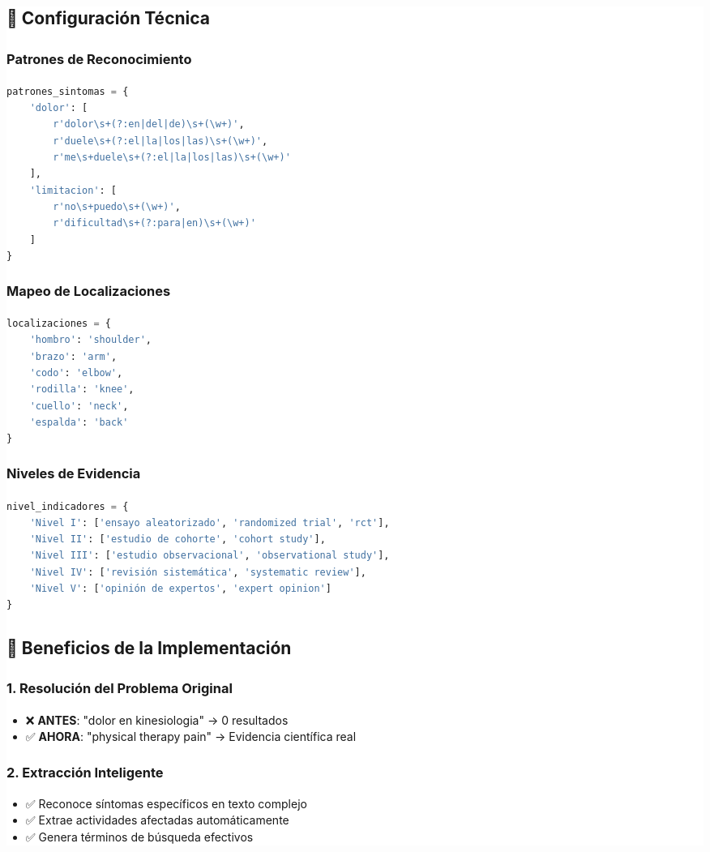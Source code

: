 ## 🔧 **Configuración Técnica**

### **Patrones de Reconocimiento**
```python
patrones_sintomas = {
    'dolor': [
        r'dolor\s+(?:en|del|de)\s+(\w+)',
        r'duele\s+(?:el|la|los|las)\s+(\w+)',
        r'me\s+duele\s+(?:el|la|los|las)\s+(\w+)'
    ],
    'limitacion': [
        r'no\s+puedo\s+(\w+)',
        r'dificultad\s+(?:para|en)\s+(\w+)'
    ]
}
```

### **Mapeo de Localizaciones**
```python
localizaciones = {
    'hombro': 'shoulder',
    'brazo': 'arm',
    'codo': 'elbow',
    'rodilla': 'knee',
    'cuello': 'neck',
    'espalda': 'back'
}
```

### **Niveles de Evidencia**
```python
nivel_indicadores = {
    'Nivel I': ['ensayo aleatorizado', 'randomized trial', 'rct'],
    'Nivel II': ['estudio de cohorte', 'cohort study'],
    'Nivel III': ['estudio observacional', 'observational study'],
    'Nivel IV': ['revisión sistemática', 'systematic review'],
    'Nivel V': ['opinión de expertos', 'expert opinion']
}
```

## 🚀 **Beneficios de la Implementación**

### **1. Resolución del Problema Original**
- ❌ **ANTES**: "dolor en kinesiologia" → 0 resultados
- ✅ **AHORA**: "physical therapy pain" → Evidencia científica real

### **2. Extracción Inteligente**
- ✅ Reconoce síntomas específicos en texto complejo
- ✅ Extrae actividades afectadas automáticamente
- ✅ Genera términos de búsqueda efectivos
